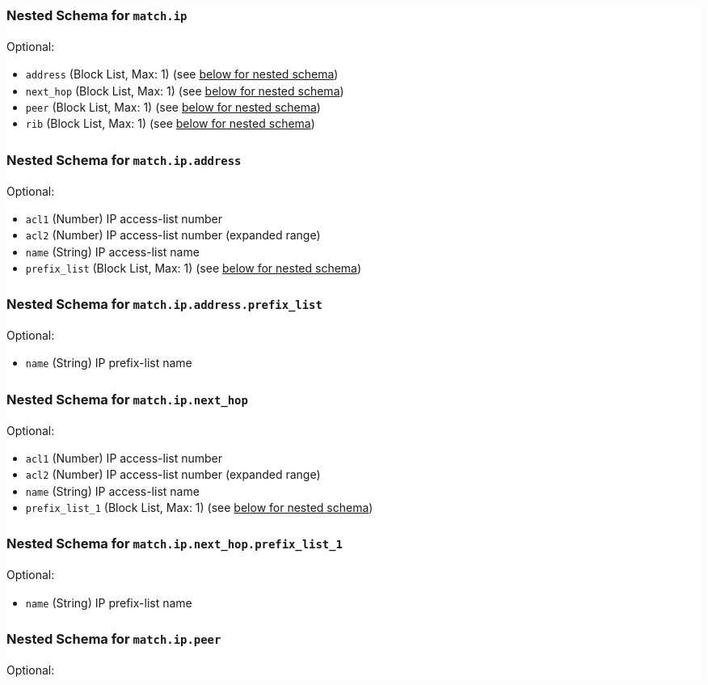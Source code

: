 
<a id="nestedblock--match--ip"></a>
### Nested Schema for `match.ip`

Optional:

- `address` (Block List, Max: 1) (see [below for nested schema](#nestedblock--match--ip--address))
- `next_hop` (Block List, Max: 1) (see [below for nested schema](#nestedblock--match--ip--next_hop))
- `peer` (Block List, Max: 1) (see [below for nested schema](#nestedblock--match--ip--peer))
- `rib` (Block List, Max: 1) (see [below for nested schema](#nestedblock--match--ip--rib))

<a id="nestedblock--match--ip--address"></a>
### Nested Schema for `match.ip.address`

Optional:

- `acl1` (Number) IP access-list number
- `acl2` (Number) IP access-list number (expanded range)
- `name` (String) IP access-list name
- `prefix_list` (Block List, Max: 1) (see [below for nested schema](#nestedblock--match--ip--address--prefix_list))

<a id="nestedblock--match--ip--address--prefix_list"></a>
### Nested Schema for `match.ip.address.prefix_list`

Optional:

- `name` (String) IP prefix-list name



<a id="nestedblock--match--ip--next_hop"></a>
### Nested Schema for `match.ip.next_hop`

Optional:

- `acl1` (Number) IP access-list number
- `acl2` (Number) IP access-list number (expanded range)
- `name` (String) IP access-list name
- `prefix_list_1` (Block List, Max: 1) (see [below for nested schema](#nestedblock--match--ip--next_hop--prefix_list_1))

<a id="nestedblock--match--ip--next_hop--prefix_list_1"></a>
### Nested Schema for `match.ip.next_hop.prefix_list_1`

Optional:

- `name` (String) IP prefix-list name



<a id="nestedblock--match--ip--peer"></a>
### Nested Schema for `match.ip.peer`

Optional:
